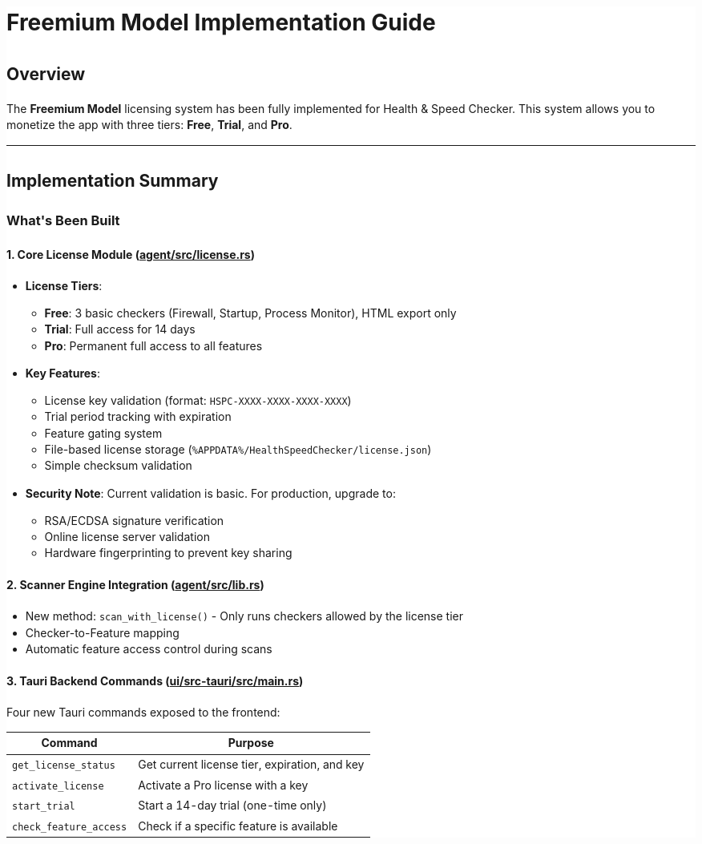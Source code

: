 # Freemium Model Implementation Guide

## Overview

The **Freemium Model** licensing system has been fully implemented for Health & Speed Checker. This system allows you to monetize the app with three tiers: **Free**, **Trial**, and **Pro**.

---

## Implementation Summary

### What's Been Built

#### 1. **Core License Module** ([agent/src/license.rs](agent/src/license.rs))
- **License Tiers**:
  - **Free**: 3 basic checkers (Firewall, Startup, Process Monitor), HTML export only
  - **Trial**: Full access for 14 days
  - **Pro**: Permanent full access to all features

- **Key Features**:
  - License key validation (format: `HSPC-XXXX-XXXX-XXXX-XXXX`)
  - Trial period tracking with expiration
  - Feature gating system
  - File-based license storage (`%APPDATA%/HealthSpeedChecker/license.json`)
  - Simple checksum validation

- **Security Note**: Current validation is basic. For production, upgrade to:
  - RSA/ECDSA signature verification
  - Online license server validation
  - Hardware fingerprinting to prevent key sharing

#### 2. **Scanner Engine Integration** ([agent/src/lib.rs](agent/src/lib.rs))
- New method: `scan_with_license()` - Only runs checkers allowed by the license tier
- Checker-to-Feature mapping
- Automatic feature access control during scans

#### 3. **Tauri Backend Commands** ([ui/src-tauri/src/main.rs](ui/src-tauri/src/main.rs))
Four new Tauri commands exposed to the frontend:

| Command | Purpose |
|---------|---------|
| `get_license_status` | Get current license tier, expiration, and key |
| `activate_license` | Activate a Pro license with a key |
| `start_trial` | Start a 14-day trial (one-time only) |
| `check_feature_access` | Check if a specific feature is available |
